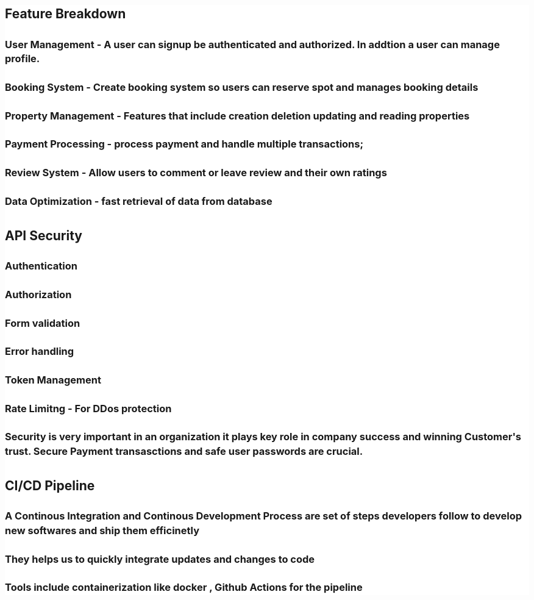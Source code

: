 ## Feature Breakdown
### User Management - A user can signup be authenticated and authorized. In addtion a user can manage profile.
### Booking System - Create booking system so users can reserve spot  and manages booking details
### Property Management - Features that include creation deletion updating and reading properties
### Payment Processing - process payment  and handle multiple transactions;
### Review System - Allow users to comment or leave review and their own ratings
### Data Optimization - fast retrieval of data from database


## API Security

### Authentication
### Authorization
### Form validation
### Error handling
### Token Management
### Rate Limitng - For DDos protection

### Security is very important in an organization it plays key role in company success and winning Customer's trust. Secure Payment transasctions and safe user passwords are crucial.

## CI/CD Pipeline

### A Continous Integration and Continous Development Process are set of steps developers follow to develop new softwares and ship them efficinetly
### They helps us to quickly integrate updates and changes to code 
### Tools include containerization like docker , Github Actions for the pipeline
### 
